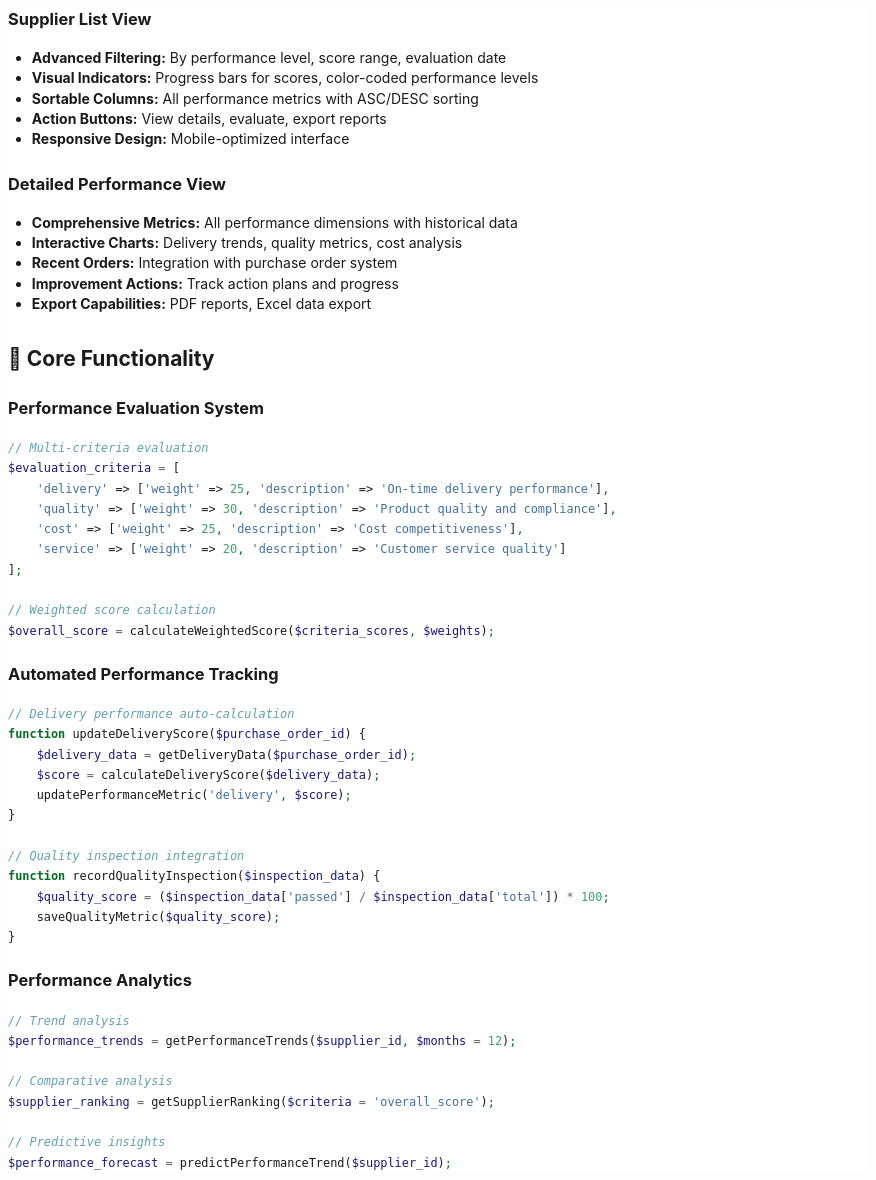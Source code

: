 ### Supplier List View
- **Advanced Filtering:** By performance level, score range, evaluation date
- **Visual Indicators:** Progress bars for scores, color-coded performance levels
- **Sortable Columns:** All performance metrics with ASC/DESC sorting
- **Action Buttons:** View details, evaluate, export reports
- **Responsive Design:** Mobile-optimized interface

### Detailed Performance View
- **Comprehensive Metrics:** All performance dimensions with historical data
- **Interactive Charts:** Delivery trends, quality metrics, cost analysis
- **Recent Orders:** Integration with purchase order system
- **Improvement Actions:** Track action plans and progress
- **Export Capabilities:** PDF reports, Excel data export

## 🔧 Core Functionality

### Performance Evaluation System
```php
// Multi-criteria evaluation
$evaluation_criteria = [
    'delivery' => ['weight' => 25, 'description' => 'On-time delivery performance'],
    'quality' => ['weight' => 30, 'description' => 'Product quality and compliance'],
    'cost' => ['weight' => 25, 'description' => 'Cost competitiveness'],
    'service' => ['weight' => 20, 'description' => 'Customer service quality']
];

// Weighted score calculation
$overall_score = calculateWeightedScore($criteria_scores, $weights);
```

### Automated Performance Tracking
```php
// Delivery performance auto-calculation
function updateDeliveryScore($purchase_order_id) {
    $delivery_data = getDeliveryData($purchase_order_id);
    $score = calculateDeliveryScore($delivery_data);
    updatePerformanceMetric('delivery', $score);
}

// Quality inspection integration
function recordQualityInspection($inspection_data) {
    $quality_score = ($inspection_data['passed'] / $inspection_data['total']) * 100;
    saveQualityMetric($quality_score);
}
```

### Performance Analytics
```php
// Trend analysis
$performance_trends = getPerformanceTrends($supplier_id, $months = 12);

// Comparative analysis
$supplier_ranking = getSupplierRanking($criteria = 'overall_score');

// Predictive insights
$performance_forecast = predictPerformanceTrend($supplier_id);
```
